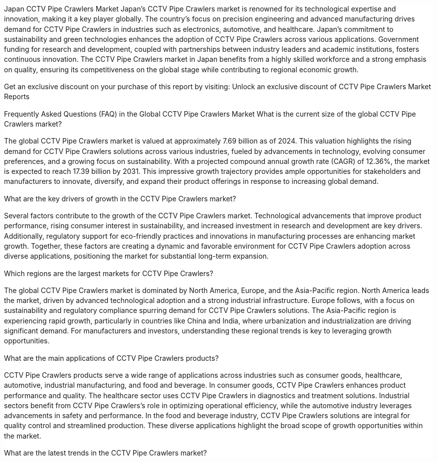Japan CCTV Pipe Crawlers Market
Japan’s CCTV Pipe Crawlers market is renowned for its technological expertise and innovation, making it a key player globally. The country’s focus on precision engineering and advanced manufacturing drives demand for CCTV Pipe Crawlers in industries such as electronics, automotive, and healthcare. Japan’s commitment to sustainability and green technologies enhances the adoption of CCTV Pipe Crawlers across various applications. Government funding for research and development, coupled with partnerships between industry leaders and academic institutions, fosters continuous innovation. The CCTV Pipe Crawlers market in Japan benefits from a highly skilled workforce and a strong emphasis on quality, ensuring its competitiveness on the global stage while contributing to regional economic growth.

Get an exclusive discount on your purchase of this report by visiting: Unlock an exclusive discount of CCTV Pipe Crawlers Market Reports 

Frequently Asked Questions (FAQ) in the Global CCTV Pipe Crawlers Market
What is the current size of the global CCTV Pipe Crawlers market?

The global CCTV Pipe Crawlers market is valued at approximately 7.69 billion as of 2024. This valuation highlights the rising demand for CCTV Pipe Crawlers solutions across various industries, fueled by advancements in technology, evolving consumer preferences, and a growing focus on sustainability. With a projected compound annual growth rate (CAGR) of 12.36%, the market is expected to reach 17.39 billion by 2031. This impressive growth trajectory provides ample opportunities for stakeholders and manufacturers to innovate, diversify, and expand their product offerings in response to increasing global demand.

What are the key drivers of growth in the CCTV Pipe Crawlers market?

Several factors contribute to the growth of the CCTV Pipe Crawlers market. Technological advancements that improve product performance, rising consumer interest in sustainability, and increased investment in research and development are key drivers. Additionally, regulatory support for eco-friendly practices and innovations in manufacturing processes are enhancing market growth. Together, these factors are creating a dynamic and favorable environment for CCTV Pipe Crawlers adoption across diverse applications, positioning the market for substantial long-term expansion.

Which regions are the largest markets for CCTV Pipe Crawlers?

The global CCTV Pipe Crawlers market is dominated by North America, Europe, and the Asia-Pacific region. North America leads the market, driven by advanced technological adoption and a strong industrial infrastructure. Europe follows, with a focus on sustainability and regulatory compliance spurring demand for CCTV Pipe Crawlers solutions. The Asia-Pacific region is experiencing rapid growth, particularly in countries like China and India, where urbanization and industrialization are driving significant demand. For manufacturers and investors, understanding these regional trends is key to leveraging growth opportunities.

What are the main applications of CCTV Pipe Crawlers products?

CCTV Pipe Crawlers products serve a wide range of applications across industries such as consumer goods, healthcare, automotive, industrial manufacturing, and food and beverage. In consumer goods, CCTV Pipe Crawlers enhances product performance and quality. The healthcare sector uses CCTV Pipe Crawlers in diagnostics and treatment solutions. Industrial sectors benefit from CCTV Pipe Crawlers’s role in optimizing operational efficiency, while the automotive industry leverages advancements in safety and performance. In the food and beverage industry, CCTV Pipe Crawlers solutions are integral for quality control and streamlined production. These diverse applications highlight the broad scope of growth opportunities within the market.

What are the latest trends in the CCTV Pipe Crawlers market?
